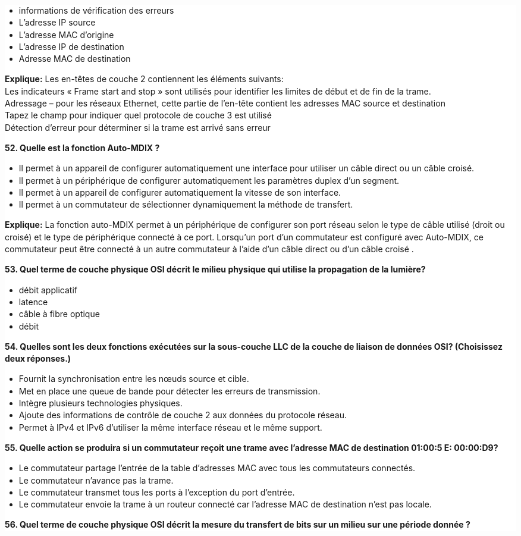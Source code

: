 - informations de vérification des erreurs
- L’adresse IP source
- L’adresse MAC d’origine
- L’adresse IP de destination
- Adresse MAC de destination

**Explique:** Les en-têtes de couche 2 contiennent les éléments suivants:  
Les indicateurs « Frame start and stop » sont utilisés pour identifier les limites de début et de fin de la trame.  
Adressage – pour les réseaux Ethernet, cette partie de l’en-tête contient les adresses MAC source et destination  
Tapez le champ pour indiquer quel protocole de couche 3 est utilisé  
Détection d’erreur pour déterminer si la trame est arrivé sans erreur

**52. Quelle est la fonction Auto-MDIX ?**

- Il permet à un appareil de configurer automatiquement une interface pour utiliser un câble direct ou un câble croisé.
- Il permet à un périphérique de configurer automatiquement les paramètres duplex d’un segment.
- Il permet à un appareil de configurer automatiquement la vitesse de son interface.
- Il permet à un commutateur de sélectionner dynamiquement la méthode de transfert.

**Explique:** La fonction auto-MDIX permet à un périphérique de configurer son port réseau selon le type de câble utilisé (droit ou croisé) et le type de périphérique connecté à ce port. Lorsqu’un port d’un commutateur est configuré avec Auto-MDIX, ce commutateur peut être connecté à un autre commutateur à l’aide d’un câble direct ou d’un câble croisé .

**53. Quel terme de couche physique OSI décrit le milieu physique qui utilise la propagation de la lumière?**

- débit applicatif
- latence
- câble à fibre optique
- débit

**54. Quelles sont les deux fonctions exécutées sur la sous-couche LLC de la couche de liaison de données OSI? (Choisissez deux réponses.)**

- Fournit la synchronisation entre les nœuds source et cible.
- Met en place une queue de bande pour détecter les erreurs de transmission.
- Intègre plusieurs technologies physiques.
- Ajoute des informations de contrôle de couche 2 aux données du protocole réseau.
- Permet à IPv4 et IPv6 d’utiliser la même interface réseau et le même support.

**55. Quelle action se produira si un commutateur reçoit une trame avec l’adresse MAC de destination 01:00:5 E: 00:00:D9?**

- Le commutateur partage l’entrée de la table d’adresses MAC avec tous les commutateurs connectés.
- Le commutateur n’avance pas la trame.
- Le commutateur transmet tous les ports à l’exception du port d’entrée.
- Le commutateur envoie la trame à un routeur connecté car l’adresse MAC de destination n’est pas locale.

**56. Quel terme de couche physique OSI décrit la mesure du transfert de bits sur un milieu sur une période donnée ?**
